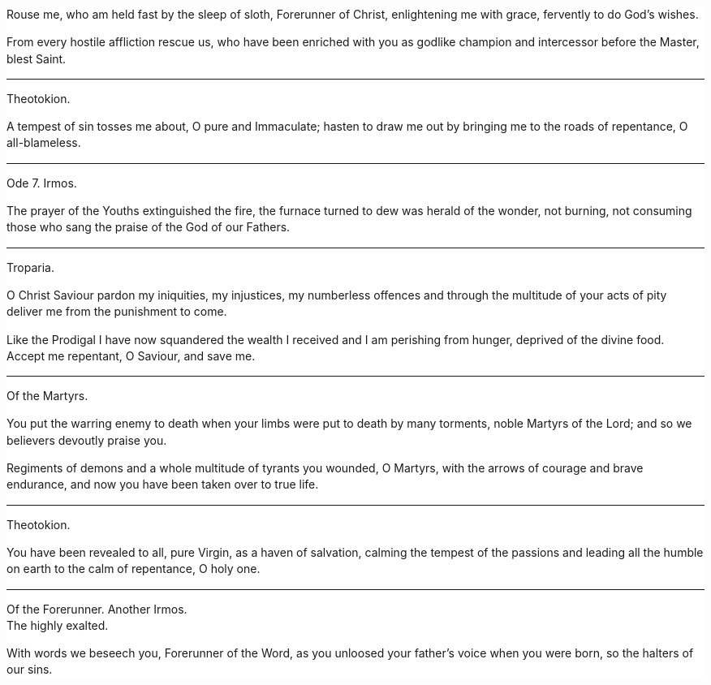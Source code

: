 Rouse me, who am held fast by the sleep of sloth, Forerunner of Christ,
enlightening me with grace, fervently to do God’s wishes.

From every hostile affliction rescue us, who have been enriched with you
as godlike champion and intercessor before the Master, blest Saint.

****

Theotokion.

A tempest of sin tosses me about, O pure and Immaculate; hasten to draw
me out by bringing me to the roads of repentance, O all-blameless.

****

Ode 7. Irmos.

The prayer of the Youths extinguished the fire, the furnace turned to
dew was herald of the wonder, not burning, not consuming those who sang
the praise of the God of our Fathers.

****

Troparia.

O Christ Saviour pardon my iniquities, my injustices, my numberless
offences and through the multitude of your acts of pity deliver me from
the punishment to come.

Like the Prodigal I have now squandered the wealth I received and I am
perishing from hunger, deprived of the divine food. Accept me repentant,
O Saviour, and save me.

****

Of the Martyrs.

You put the warring enemy to death when your limbs were put to death by
many torments, noble Martyrs of the Lord; and so we believers devoutly
praise you.

Regiments of demons and a whole multitude of tyrants you wounded, O
Martyrs, with the arrows of courage and brave endurance, and now you
have been taken over to true life.

****

Theotokion.

You have been revealed to all, pure Virgin, as a haven of salvation,
calming the tempest of the passions and leading all the humble on earth
to the calm of repentance, O holy one.

****

Of the Forerunner. Another Irmos.  
The highly exalted.

With words we beseech you, Forerunner of the Word, as you unloosed your
father’s voice when you were born, so the halters of our sins.
